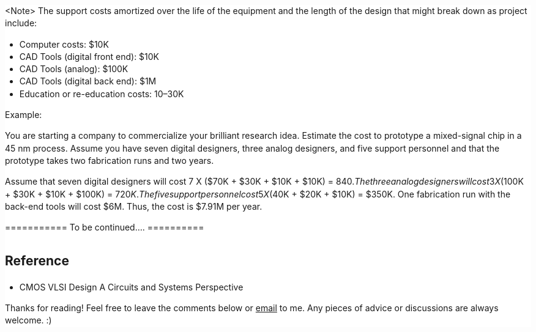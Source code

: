 &lt;Note&gt; The support costs amortized over the life of the equipment and the length of the design that might break down as
project include:

+ Computer costs: $10K
+ CAD Tools (digital front end): $10K 
+ CAD Tools (analog): $100K
+ CAD Tools (digital back end): $1M
+ Education or re-education costs: $10–$30K

Example: 

You are starting a company to commercialize your brilliant research idea. Estimate the cost to prototype a mixed-signal chip in a 45 nm process. Assume you have seven digital designers, three analog designers, and five support personnel and that the prototype takes two fabrication runs and two years.

Assume that seven digital designers will cost 7 X ($70K + $30K + $10K + $10K) = $840. The three analog designers will cost 3 X ($100K + $30K + $10K + $100K) = $720K. The five support personnel cost 5 X ($40K + $20K + $10K) = $350K. One fabrication run with the back-end tools will cost $6M. Thus, the cost is $7.91M per year.

=========== To be continued…. ==========

## Reference ##
+ CMOS VLSI Design A Circuits and Systems Perspective

<p>Thanks for reading! Feel free to leave the comments below or <a href="mailto:qazqazqaz850@gmail.com">email</a> to me. Any pieces of advice or discussions are always welcome. :)</p>
